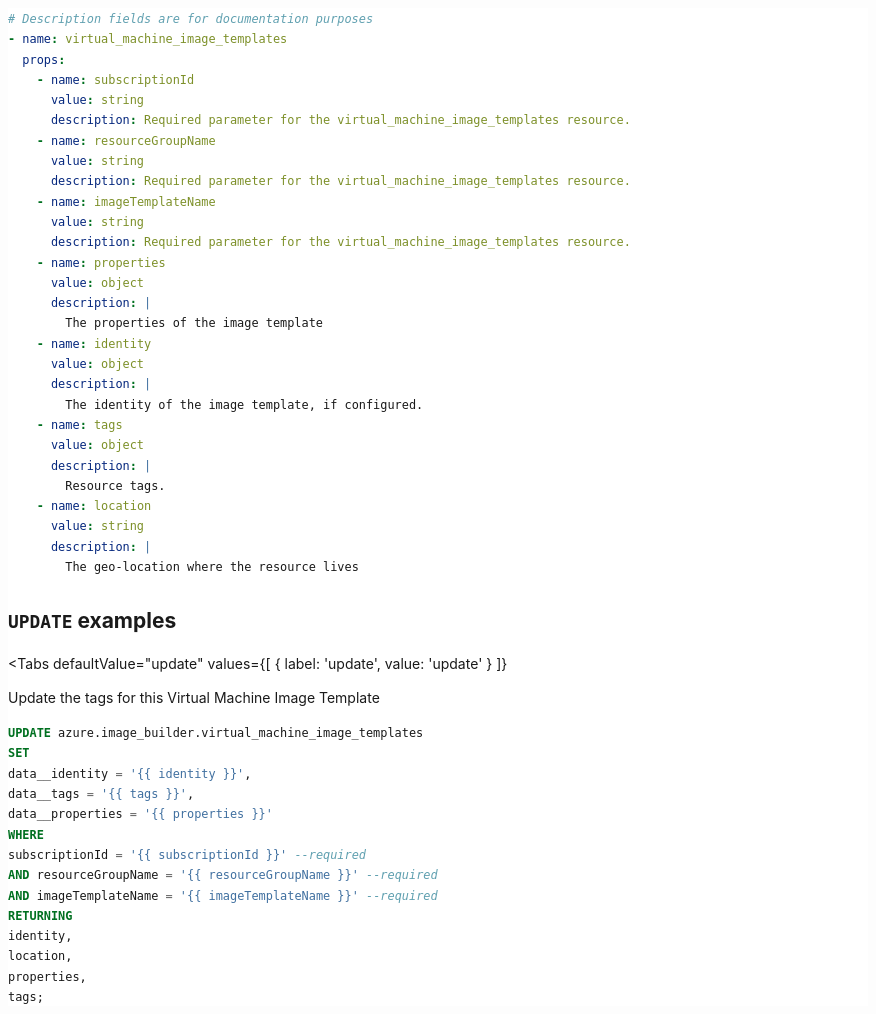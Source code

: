 ```yaml
# Description fields are for documentation purposes
- name: virtual_machine_image_templates
  props:
    - name: subscriptionId
      value: string
      description: Required parameter for the virtual_machine_image_templates resource.
    - name: resourceGroupName
      value: string
      description: Required parameter for the virtual_machine_image_templates resource.
    - name: imageTemplateName
      value: string
      description: Required parameter for the virtual_machine_image_templates resource.
    - name: properties
      value: object
      description: |
        The properties of the image template
    - name: identity
      value: object
      description: |
        The identity of the image template, if configured.
    - name: tags
      value: object
      description: |
        Resource tags.
    - name: location
      value: string
      description: |
        The geo-location where the resource lives
```
</TabItem>
</Tabs>


## `UPDATE` examples

<Tabs
    defaultValue="update"
    values={[
        { label: 'update', value: 'update' }
    ]}
>
<TabItem value="update">

Update the tags for this Virtual Machine Image Template

```sql
UPDATE azure.image_builder.virtual_machine_image_templates
SET 
data__identity = '{{ identity }}',
data__tags = '{{ tags }}',
data__properties = '{{ properties }}'
WHERE 
subscriptionId = '{{ subscriptionId }}' --required
AND resourceGroupName = '{{ resourceGroupName }}' --required
AND imageTemplateName = '{{ imageTemplateName }}' --required
RETURNING
identity,
location,
properties,
tags;
```
</TabItem>
</Tabs>
